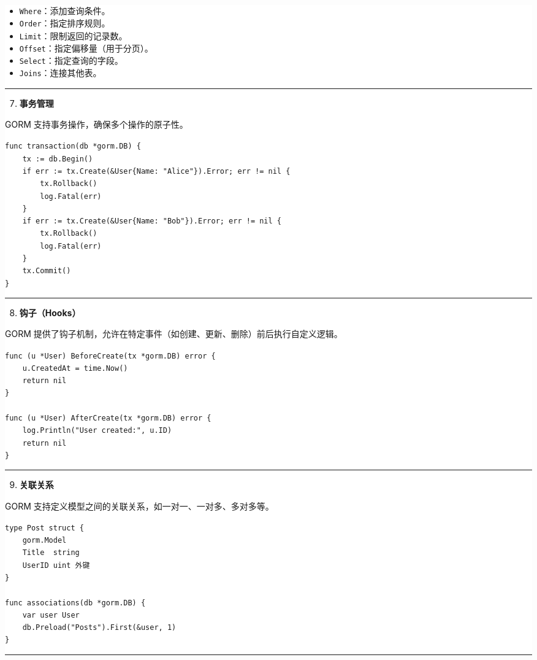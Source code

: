 - `Where`：添加查询条件。
- `Order`：指定排序规则。
- `Limit`：限制返回的记录数。
- `Offset`：指定偏移量（用于分页）。
- `Select`：指定查询的字段。
- `Joins`：连接其他表。

---

7. **事务管理**

GORM 支持事务操作，确保多个操作的原子性。
```
func transaction(db *gorm.DB) {
    tx := db.Begin()
    if err := tx.Create(&User{Name: "Alice"}).Error; err != nil {
        tx.Rollback()
        log.Fatal(err)
    }
    if err := tx.Create(&User{Name: "Bob"}).Error; err != nil {
        tx.Rollback()
        log.Fatal(err)
    }
    tx.Commit()
}
```
---

8. **钩子（Hooks）**

GORM 提供了钩子机制，允许在特定事件（如创建、更新、删除）前后执行自定义逻辑。
```
func (u *User) BeforeCreate(tx *gorm.DB) error {
    u.CreatedAt = time.Now()
    return nil
}

func (u *User) AfterCreate(tx *gorm.DB) error {
    log.Println("User created:", u.ID)
    return nil
}
```
---

9. **关联关系**

GORM 支持定义模型之间的关联关系，如一对一、一对多、多对多等。
```
type Post struct {
    gorm.Model
    Title  string
    UserID uint 外键
}

func associations(db *gorm.DB) {
    var user User
    db.Preload("Posts").First(&user, 1)
}
```
---
